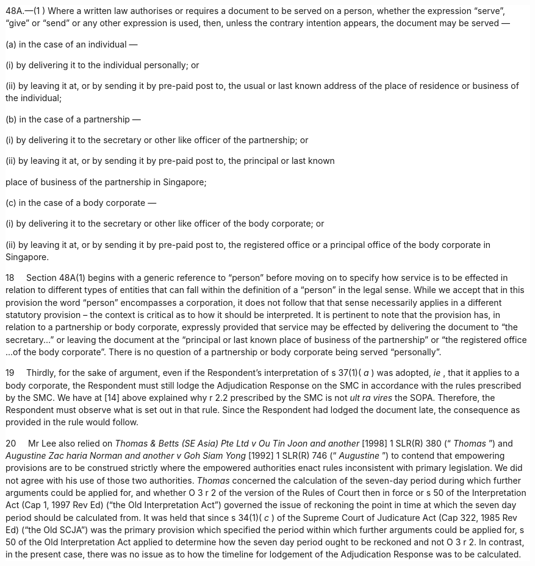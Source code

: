  48A.—(1 ) Where a written law authorises or requires a document to be served on a person, whether the expression “serve”, “give” or “send” or any other expression is used, then, unless the contrary intention appears, the document may be served — 

 (a) in the case of an individual — 

 (i) by delivering it to the individual personally; or 

 (ii) by leaving it at, or by sending it by pre-paid post to, the usual or last known address of the place of residence or business of the individual; 

 (b) in the case of a partnership — 

 (i) by delivering it to the secretary or other like officer of the partnership; or 

 (ii) by leaving it at, or by sending it by pre-paid post to, the principal or last known 


 place of business of the partnership in Singapore; 

 (c) in the case of a body corporate — 

 (i) by delivering it to the secretary or other like officer of the body corporate; or 

 (ii) by leaving it at, or by sending it by pre-paid post to, the registered office or a principal office of the body corporate in Singapore. 

18     Section 48A(1) begins with a generic reference to “person” before moving on to specify how service is to be effected in relation to different types of entities that can fall within the definition of a “person” in the legal sense. While we accept that in this provision the word “person” encompasses a corporation, it does not follow that that sense necessarily applies in a different statutory provision – the context is critical as to how it should be interpreted. It is pertinent to note that the provision has, in relation to a partnership or body corporate, expressly provided that service may be effected by delivering the document to “the secretary...” or leaving the document at the “principal or last known place of business of the partnership” or “the registered office ...of the body corporate”. There is no question of a partnership or body corporate being served “personally”. 

19     Thirdly, for the sake of argument, even if the Respondent’s interpretation of s 37(1)( _a_ ) was adopted, _ie_ , that it applies to a body corporate, the Respondent must still lodge the Adjudication Response on the SMC in accordance with the rules prescribed by the SMC. We have at [14] above explained why r 2.2 prescribed by the SMC is not _ult ra vires_ the SOPA. Therefore, the Respondent must observe what is set out in that rule. Since the Respondent had lodged the document late, the consequence as provided in the rule would follow. 

20     Mr Lee also relied on _Thomas & Betts (SE Asia) Pte Ltd v Ou Tin Joon and another_ <span class="citation">[1998] 1 SLR(R) 380</span> (“ _Thomas_ ”) and _Augustine Zac haria Norman and another v Goh Siam Yong_ <span class="citation">[1992] 1 SLR(R) 746</span> (“ _Augustine_ ”) to contend that empowering provisions are to be construed strictly where the empowered authorities enact rules inconsistent with primary legislation. We did not agree with his use of those two authorities. _Thomas_ concerned the calculation of the seven-day period during which further arguments could be applied for, and whether O 3 r 2 of the version of the Rules of Court then in force or s 50 of the Interpretation Act (Cap 1, 1997 Rev Ed) (“the Old Interpretation Act”) governed the issue of reckoning the point in time at which the seven day period should be calculated from. It was held that since s 34(1)( _c_ ) of the Supreme Court of Judicature Act (Cap 322, 1985 Rev Ed) (“the Old SCJA”) was the primary provision which specified the period within which further arguments could be applied for, s 50 of the Old Interpretation Act applied to determine how the seven day period ought to be reckoned and not O 3 r 2. In contrast, in the present case, there was no issue as to how the timeline for lodgement of the Adjudication Response was to be calculated. 
